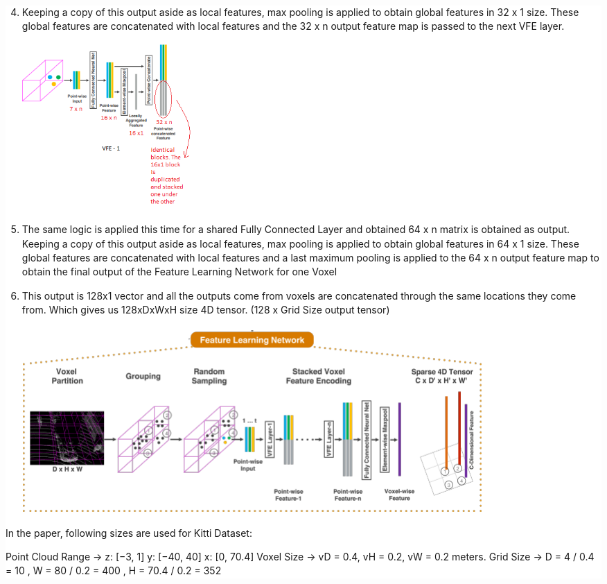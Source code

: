 4. Keeping a copy of this output aside as local features, max pooling is applied to obtain global features in 32 x 1 size. These global features are concatenated with local features and the 32 x n output feature map is passed to the next VFE layer.

   <img src="detection_report/vfe.png" width=30% height=30%>

5. The same logic is applied this time for a shared Fully Connected Layer and obtained 64 x n matrix is obtained as output. Keeping a copy of this output aside as local features, max pooling is applied to obtain global features in 64 x 1 size. These global features are concatenated with local features and a last maximum pooling is applied to the 64 x n output feature map to obtain the final output of the Feature Learning Network for one Voxel

6. This output is 128x1 vector and all the outputs come from voxels are concatenated through the same locations they come from. Which gives us 128xDxWxH size 4D tensor. (128 x Grid Size output tensor)

    <img src="detection_report/fle.png" width=80% height=30%>

In the paper, following sizes are used for Kitti Dataset:

Point Cloud Range -> z: [−3, 1] y: [−40, 40] x: [0, 70.4] 
Voxel Size -> vD = 0.4, vH = 0.2, vW = 0.2 meters. 
Grid Size -> D = 4 / 0.4 = 10 , W = 80 / 0.2 = 400 , H = 70.4 / 0.2 = 352 
